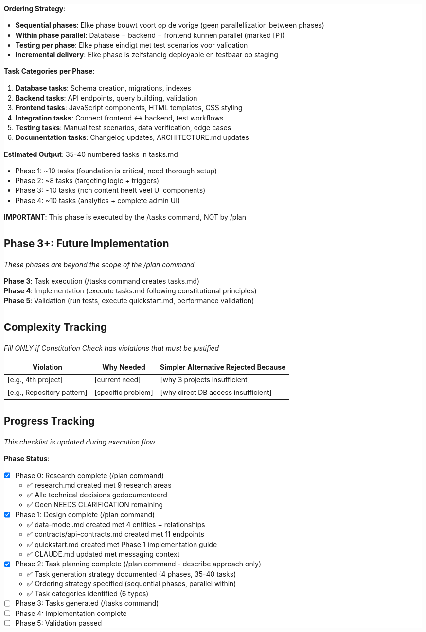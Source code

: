 **Ordering Strategy**:
- **Sequential phases**: Elke phase bouwt voort op de vorige (geen parallellization between phases)
- **Within phase parallel**: Database + backend + frontend kunnen parallel (marked [P])
- **Testing per phase**: Elke phase eindigt met test scenarios voor validation
- **Incremental delivery**: Elke phase is zelfstandig deployable en testbaar op staging

**Task Categories per Phase**:
1. **Database tasks**: Schema creation, migrations, indexes
2. **Backend tasks**: API endpoints, query building, validation
3. **Frontend tasks**: JavaScript components, HTML templates, CSS styling
4. **Integration tasks**: Connect frontend ↔ backend, test workflows
5. **Testing tasks**: Manual test scenarios, data verification, edge cases
6. **Documentation tasks**: Changelog updates, ARCHITECTURE.md updates

**Estimated Output**: 35-40 numbered tasks in tasks.md
- Phase 1: ~10 tasks (foundation is critical, need thorough setup)
- Phase 2: ~8 tasks (targeting logic + triggers)
- Phase 3: ~10 tasks (rich content heeft veel UI components)
- Phase 4: ~10 tasks (analytics + complete admin UI)

**IMPORTANT**: This phase is executed by the /tasks command, NOT by /plan

## Phase 3+: Future Implementation
*These phases are beyond the scope of the /plan command*

**Phase 3**: Task execution (/tasks command creates tasks.md)  
**Phase 4**: Implementation (execute tasks.md following constitutional principles)  
**Phase 5**: Validation (run tests, execute quickstart.md, performance validation)

## Complexity Tracking
*Fill ONLY if Constitution Check has violations that must be justified*

| Violation | Why Needed | Simpler Alternative Rejected Because |
|-----------|------------|-------------------------------------|
| [e.g., 4th project] | [current need] | [why 3 projects insufficient] |
| [e.g., Repository pattern] | [specific problem] | [why direct DB access insufficient] |


## Progress Tracking
*This checklist is updated during execution flow*

**Phase Status**:
- [x] Phase 0: Research complete (/plan command)
  - ✅ research.md created met 9 research areas
  - ✅ Alle technical decisions gedocumenteerd
  - ✅ Geen NEEDS CLARIFICATION remaining
- [x] Phase 1: Design complete (/plan command)
  - ✅ data-model.md created met 4 entities + relationships
  - ✅ contracts/api-contracts.md created met 11 endpoints
  - ✅ quickstart.md created met Phase 1 implementation guide
  - ✅ CLAUDE.md updated met messaging context
- [x] Phase 2: Task planning complete (/plan command - describe approach only)
  - ✅ Task generation strategy documented (4 phases, 35-40 tasks)
  - ✅ Ordering strategy specified (sequential phases, parallel within)
  - ✅ Task categories identified (6 types)
- [ ] Phase 3: Tasks generated (/tasks command)
- [ ] Phase 4: Implementation complete
- [ ] Phase 5: Validation passed
